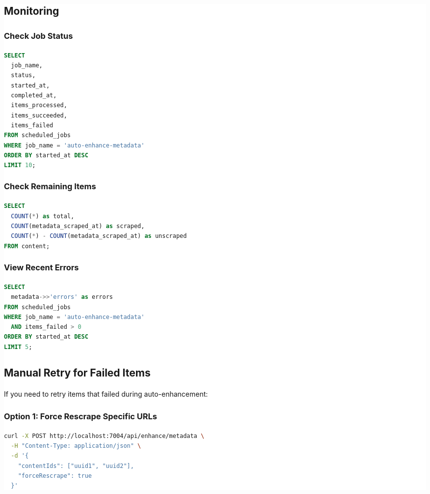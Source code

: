 ## Monitoring

### Check Job Status
```sql
SELECT 
  job_name,
  status,
  started_at,
  completed_at,
  items_processed,
  items_succeeded,
  items_failed
FROM scheduled_jobs
WHERE job_name = 'auto-enhance-metadata'
ORDER BY started_at DESC
LIMIT 10;
```

### Check Remaining Items
```sql
SELECT 
  COUNT(*) as total,
  COUNT(metadata_scraped_at) as scraped,
  COUNT(*) - COUNT(metadata_scraped_at) as unscraped
FROM content;
```

### View Recent Errors
```sql
SELECT 
  metadata->>'errors' as errors
FROM scheduled_jobs
WHERE job_name = 'auto-enhance-metadata'
  AND items_failed > 0
ORDER BY started_at DESC
LIMIT 5;
```

## Manual Retry for Failed Items

If you need to retry items that failed during auto-enhancement:

### Option 1: Force Rescrape Specific URLs
```bash
curl -X POST http://localhost:7004/api/enhance/metadata \
  -H "Content-Type: application/json" \
  -d '{
    "contentIds": ["uuid1", "uuid2"],
    "forceRescrape": true
  }'
```
